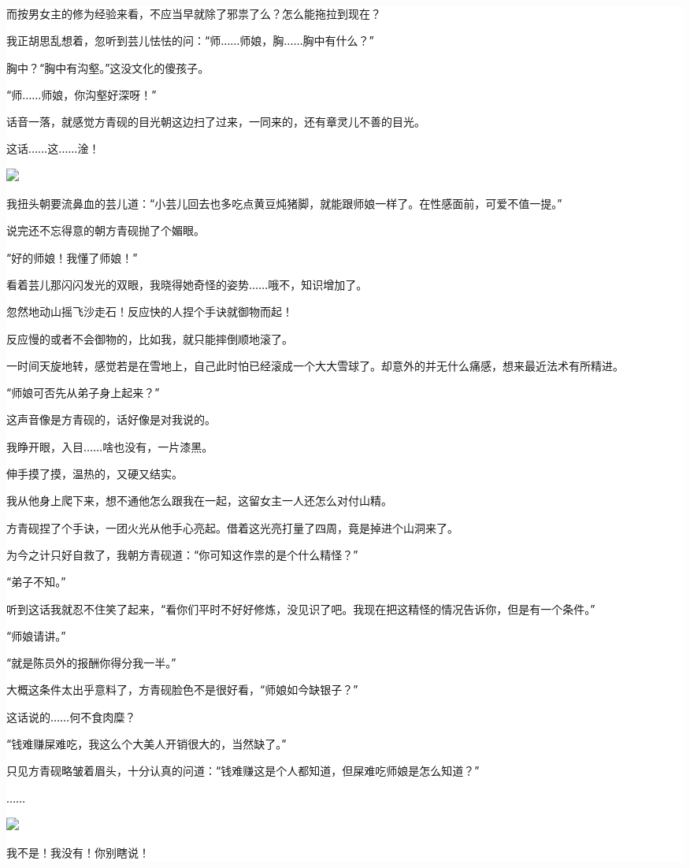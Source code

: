 而按男女主的修为经验来看，不应当早就除了邪祟了么？怎么能拖拉到现在？

我正胡思乱想着，忽听到芸儿怯怯的问：“师……师娘，胸……胸中有什么？”

胸中？“胸中有沟壑。”这没文化的傻孩子。

“师……师娘，你沟壑好深呀！”

话音一落，就感觉方青砚的目光朝这边扫了过来，一同来的，还有章灵儿不善的目光。

这话……这……淦！

![](https://picx.zhimg.com/50/v2-a7e4faedadef0de61542657ab8afea69_720w.jpg?source=1940ef5c)

我扭头朝要流鼻血的芸儿道：“小芸儿回去也多吃点黄豆炖猪脚，就能跟师娘一样了。在性感面前，可爱不值一提。”

说完还不忘得意的朝方青砚抛了个媚眼。

“好的师娘！我懂了师娘！”

看着芸儿那闪闪发光的双眼，我晓得她奇怪的姿势……哦不，知识增加了。

忽然地动山摇飞沙走石！反应快的人捏个手诀就御物而起！

反应慢的或者不会御物的，比如我，就只能摔倒顺地滚了。

一时间天旋地转，感觉若是在雪地上，自己此时怕已经滚成一个大大雪球了。却意外的并无什么痛感，想来最近法术有所精进。

“师娘可否先从弟子身上起来？”

这声音像是方青砚的，话好像是对我说的。

我睁开眼，入目……啥也没有，一片漆黑。

伸手摸了摸，温热的，又硬又结实。

我从他身上爬下来，想不通他怎么跟我在一起，这留女主一人还怎么对付山精。

方青砚捏了个手诀，一团火光从他手心亮起。借着这光亮打量了四周，竟是掉进个山洞来了。

为今之计只好自救了，我朝方青砚道：“你可知这作祟的是个什么精怪？”

“弟子不知。”

听到这话我就忍不住笑了起来，“看你们平时不好好修炼，没见识了吧。我现在把这精怪的情况告诉你，但是有一个条件。”

“师娘请讲。”

“就是陈员外的报酬你得分我一半。”

大概这条件太出乎意料了，方青砚脸色不是很好看，“师娘如今缺银子？”

这话说的……何不食肉糜？

“钱难赚屎难吃，我这么个大美人开销很大的，当然缺了。”　　

只见方青砚略皱着眉头，十分认真的问道：“钱难赚这是个人都知道，但屎难吃师娘是怎么知道？”

……

![](https://picx.zhimg.com/50/v2-424bd2cd5e5361059e289c3a7db04785_720w.jpg?source=1940ef5c)

我不是！我没有！你别瞎说！
